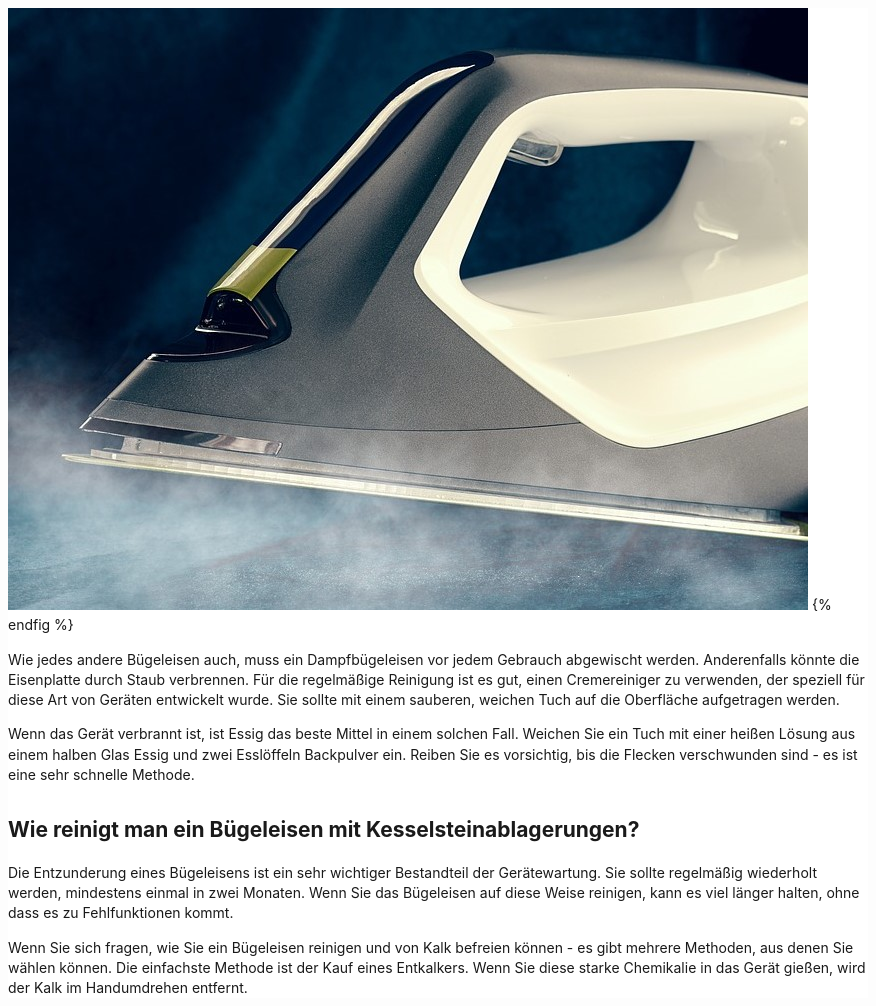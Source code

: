 ![How to clean a steam iron safely](/uploads/sposob-na-bezpieczne-czyszczenie-zelazka-parowego.jpg "How to clean a steam iron safely")
{% endfig %}

Wie jedes andere Bügeleisen auch, muss ein Dampfbügeleisen vor jedem Gebrauch abgewischt werden. Anderenfalls könnte die Eisenplatte durch Staub verbrennen. Für die regelmäßige Reinigung ist es gut, einen Cremereiniger zu verwenden, der speziell für diese Art von Geräten entwickelt wurde. Sie sollte mit einem sauberen, weichen Tuch auf die Oberfläche aufgetragen werden.

Wenn das Gerät verbrannt ist, ist Essig das beste Mittel in einem solchen Fall. Weichen Sie ein Tuch mit einer heißen Lösung aus einem halben Glas Essig und zwei Esslöffeln Backpulver ein. Reiben Sie es vorsichtig, bis die Flecken verschwunden sind - es ist eine sehr schnelle Methode.

## Wie reinigt man ein Bügeleisen mit Kesselsteinablagerungen?

Die Entzunderung eines Bügeleisens ist ein sehr wichtiger Bestandteil der Gerätewartung. Sie sollte regelmäßig wiederholt werden, mindestens einmal in zwei Monaten. Wenn Sie das Bügeleisen auf diese Weise reinigen, kann es viel länger halten, ohne dass es zu Fehlfunktionen kommt.

Wenn Sie sich fragen, wie Sie ein Bügeleisen reinigen und von Kalk befreien können - es gibt mehrere Methoden, aus denen Sie wählen können. Die einfachste Methode ist der Kauf eines Entkalkers. Wenn Sie diese starke Chemikalie in das Gerät gießen, wird der Kalk im Handumdrehen entfernt.
